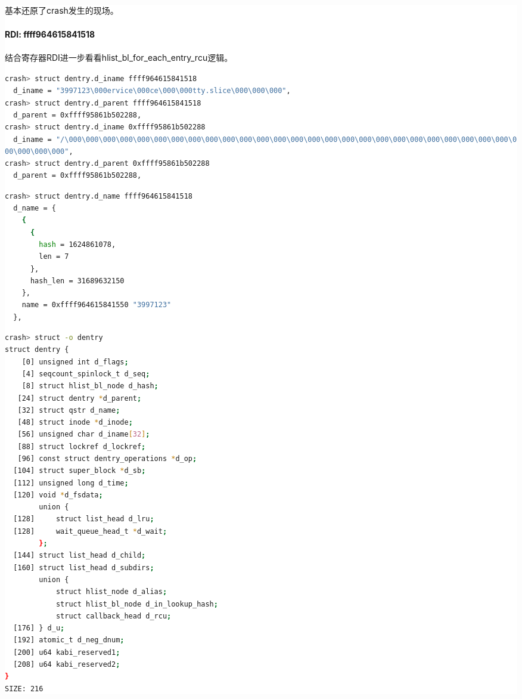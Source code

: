 基本还原了crash发生的现场。

#### RDI: ffff964615841518

结合寄存器RDI进一步看看hlist_bl_for_each_entry_rcu逻辑。

```bash
crash> struct dentry.d_iname ffff964615841518
  d_iname = "3997123\000ervice\000ce\000\000tty.slice\000\000\000",
crash> struct dentry.d_parent ffff964615841518
  d_parent = 0xffff95861b502288,
crash> struct dentry.d_iname 0xffff95861b502288
  d_iname = "/\000\000\000\000\000\000\000\000\000\000\000\000\000\000\000\000\000\000\000\000\000\000\000\000\000\000\000\000\000\000",
crash> struct dentry.d_parent 0xffff95861b502288
  d_parent = 0xffff95861b502288,
```

```bash
crash> struct dentry.d_name ffff964615841518
  d_name = {
    {
      {
        hash = 1624861078,
        len = 7
      },
      hash_len = 31689632150
    },
    name = 0xffff964615841550 "3997123"
  },
```

```bash
crash> struct -o dentry
struct dentry {
    [0] unsigned int d_flags;
    [4] seqcount_spinlock_t d_seq;
    [8] struct hlist_bl_node d_hash;
   [24] struct dentry *d_parent;
   [32] struct qstr d_name;
   [48] struct inode *d_inode;
   [56] unsigned char d_iname[32];
   [88] struct lockref d_lockref;
   [96] const struct dentry_operations *d_op;
  [104] struct super_block *d_sb;
  [112] unsigned long d_time;
  [120] void *d_fsdata;
        union {
  [128]     struct list_head d_lru;
  [128]     wait_queue_head_t *d_wait;
        };
  [144] struct list_head d_child;
  [160] struct list_head d_subdirs;
        union {
            struct hlist_node d_alias;
            struct hlist_bl_node d_in_lookup_hash;
            struct callback_head d_rcu;
  [176] } d_u;
  [192] atomic_t d_neg_dnum;
  [200] u64 kabi_reserved1;
  [208] u64 kabi_reserved2;
}
SIZE: 216
```
